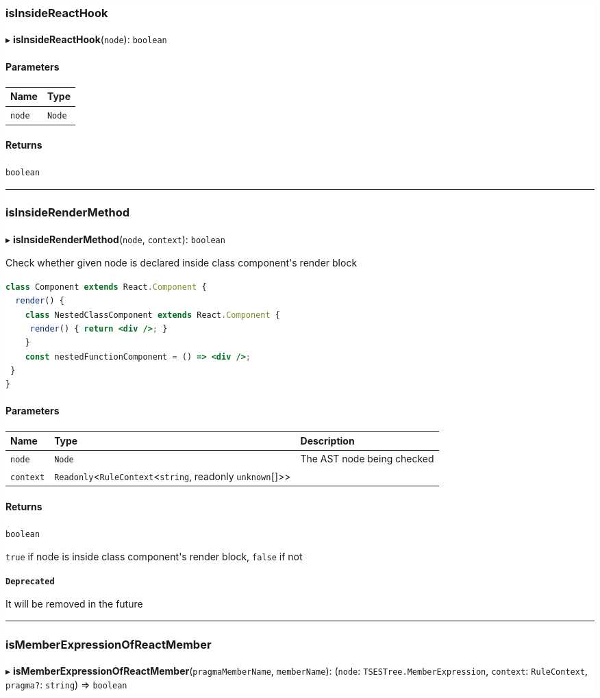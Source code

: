 ### isInsideReactHook

▸ **isInsideReactHook**(`node`): `boolean`

#### Parameters

| Name | Type |
| :------ | :------ |
| `node` | `Node` |

#### Returns

`boolean`

___

### isInsideRenderMethod

▸ **isInsideRenderMethod**(`node`, `context`): `boolean`

Check whether given node is declared inside class component's render block
```jsx
class Component extends React.Component {
  render() {
    class NestedClassComponent extends React.Component {
     render() { return <div />; }
    }
    const nestedFunctionComponent = () => <div />;
 }
}
```

#### Parameters

| Name | Type | Description |
| :------ | :------ | :------ |
| `node` | `Node` | The AST node being checked |
| `context` | `Readonly`\<`RuleContext`\<`string`, readonly `unknown`[]\>\> |  |

#### Returns

`boolean`

`true` if node is inside class component's render block, `false` if not

**`Deprecated`**

It will be removed in the future

___

### isMemberExpressionOfReactMember

▸ **isMemberExpressionOfReactMember**(`pragmaMemberName`, `memberName`): (`node`: `TSESTree.MemberExpression`, `context`: `RuleContext`, `pragma?`: `string`) => `boolean`
